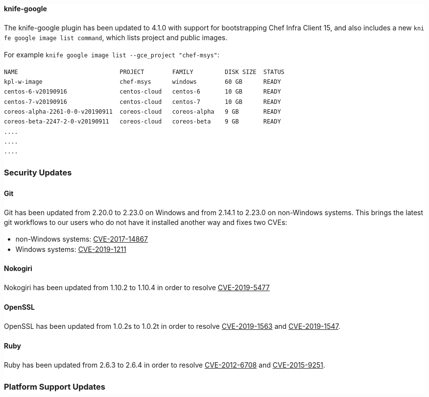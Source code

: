 #### knife-google

The knife-google plugin has been updated to 4.1.0 with support for
bootstrapping Chef Infra Client 15, and also includes a new
`knife google image list command`, which lists project and public
images.

For example `knife google image list --gce_project "chef-msys"`:

```bash
NAME                             PROJECT        FAMILY         DISK SIZE  STATUS
kpl-w-image                      chef-msys      windows        60 GB      READY
centos-6-v20190916               centos-cloud   centos-6       10 GB      READY
centos-7-v20190916               centos-cloud   centos-7       10 GB      READY
coreos-alpha-2261-0-0-v20190911  coreos-cloud   coreos-alpha   9 GB       READY
coreos-beta-2247-2-0-v20190911   coreos-cloud   coreos-beta    9 GB       READY
....
....
....
```

### Security Updates

#### Git

Git has been updated from 2.20.0 to 2.23.0 on Windows and from 2.14.1 to
2.23.0 on non-Windows systems. This brings the latest git workflows to
our users who do not have it installed another way and fixes two CVEs:

-   non-Windows systems:
    [CVE-2017-14867](https://www.cvedetails.com/cve/CVE-2017-14867/)
-   Windows systems:
    [CVE-2019-1211](https://portal.msrc.microsoft.com/en-US/security-guidance/advisory/CVE-2019-1211)

#### Nokogiri

Nokogiri has been updated from 1.10.2 to 1.10.4 in order to resolve
[CVE-2019-5477](https://cve.mitre.org/cgi-bin/cvename.cgi?name=CVE-2019-5477)

#### OpenSSL

OpenSSL has been updated from 1.0.2s to 1.0.2t in order to resolve
[CVE-2019-1563](https://cve.mitre.org/cgi-bin/cvename.cgi?name=CVE-2019-1563)
and
[CVE-2019-1547](https://cve.mitre.org/cgi-bin/cvename.cgi?name=CVE-2019-1547).

#### Ruby

Ruby has been updated from 2.6.3 to 2.6.4 in order to resolve
[CVE-2012-6708](https://cve.mitre.org/cgi-bin/cvename.cgi?name=CVE-2012-6708)
and
[CVE-2015-9251](https://cve.mitre.org/cgi-bin/cvename.cgi?name=CVE-2015-9251).

### Platform Support Updates
